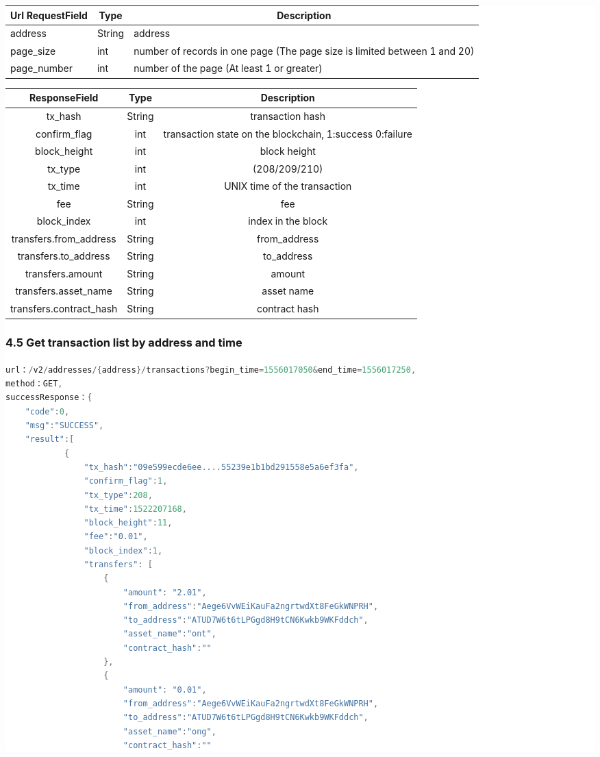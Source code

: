 | Url RequestField | Type   | Description                                     |
| ---------------- | ------ | ----------------------------------------------- |
| address          | String | address                                         |
| page_size        | int    | number of records in one page (The page size is limited between 1 and 20) |
| page_number      | int    | number of the page (At least 1 or greater)              |



|      ResponseField      |  Type  |                     Description                     |
| :---------------------: | :----: | :-------------------------------------------------: |
|         tx_hash         | String |                  transaction hash                   |
|      confirm_flag       |  int   | transaction state on the blockchain, 1:success 0:failure |
|      block_height       |  int   |                    block height                     |
|         tx_type         |  int   |                   (208/209/210)                  |
|         tx_time         |  int   |            UNIX time of the transaction             |
|           fee           | String |                         fee                         |
|       block_index       |  int   |                 index in the block                  |
| transfers.from_address  | String |                    from_address                     |
|  transfers.to_address   | String |                     to_address                      |
|    transfers.amount     | String |                       amount                        |
|  transfers.asset_name   | String |                     asset name                      |
| transfers.contract_hash | String |                    contract hash                    |



### 4.5  Get transaction list by address and time

```java
url：/v2/addresses/{address}/transactions?begin_time=1556017050&end_time=1556017250, 
method：GET, 
successResponse：{
    "code":0, 
    "msg":"SUCCESS", 
    "result":[
			{
				"tx_hash":"09e599ecde6ee....55239e1b1bd291558e5a6ef3fa", 
				"confirm_flag":1, 
				"tx_type":208, 
				"tx_time":1522207168, 
				"block_height":11, 
				"fee":"0.01", 
				"block_index":1, 
				"transfers": [
					{
                        "amount": "2.01", 
                        "from_address":"Aege6VvWEiKauFa2ngrtwdXt8FeGkWNPRH", 
                        "to_address":"ATUD7W6t6tLPGgd8H9tCN6Kwkb9WKFddch", 
                        "asset_name":"ont", 
                        "contract_hash":""
					}, 
                    {
                        "amount": "0.01", 
                        "from_address":"Aege6VvWEiKauFa2ngrtwdXt8FeGkWNPRH", 
                        "to_address":"ATUD7W6t6tLPGgd8H9tCN6Kwkb9WKFddch", 
                        "asset_name":"ong", 
                        "contract_hash":""
```